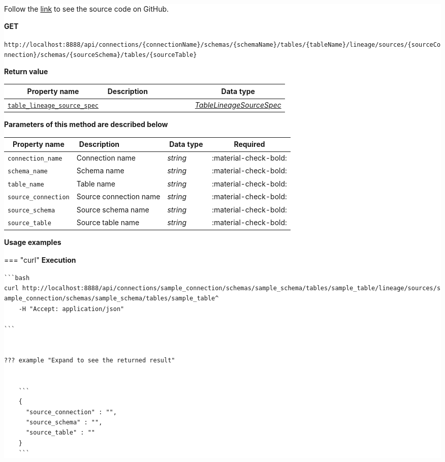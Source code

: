 Follow the [link](https://github.com/dqops/dqo/blob/develop/distribution/python/dqops/client/api/data_lineage/get_table_source_table.py) to see the source code on GitHub.


**GET**
```
http://localhost:8888/api/connections/{connectionName}/schemas/{schemaName}/tables/{tableName}/lineage/sources/{sourceConnection}/schemas/{sourceSchema}/tables/{sourceTable}
```

**Return value**

|&nbsp;Property&nbsp;name&nbsp;|&nbsp;Description&nbsp;&nbsp;&nbsp;&nbsp;&nbsp;&nbsp;&nbsp;&nbsp;&nbsp;&nbsp;&nbsp;&nbsp;&nbsp;&nbsp;&nbsp;&nbsp;&nbsp;&nbsp;&nbsp;&nbsp;&nbsp;|&nbsp;Data&nbsp;type&nbsp;|
|---------------|---------------------------------|-----------|
|<span class="no-wrap-code">[`table_lineage_source_spec`](../models/data_lineage.md#tablelineagesourcespec)</span>||*[TableLineageSourceSpec](../models/data_lineage.md#tablelineagesourcespec)*|




**Parameters of this method are described below**

|&nbsp;Property&nbsp;name&nbsp;|&nbsp;Description&nbsp;&nbsp;&nbsp;&nbsp;&nbsp;&nbsp;&nbsp;&nbsp;&nbsp;&nbsp;&nbsp;&nbsp;&nbsp;&nbsp;&nbsp;&nbsp;&nbsp;&nbsp;&nbsp;&nbsp;&nbsp;|&nbsp;Data&nbsp;type&nbsp;|&nbsp;Required&nbsp;|
|---------------|---------------------------------|-----------|-----------------|
|<span class="no-wrap-code">`connection_name`</span>|Connection name|*string*|:material-check-bold:|
|<span class="no-wrap-code">`schema_name`</span>|Schema name|*string*|:material-check-bold:|
|<span class="no-wrap-code">`table_name`</span>|Table name|*string*|:material-check-bold:|
|<span class="no-wrap-code">`source_connection`</span>|Source connection name|*string*|:material-check-bold:|
|<span class="no-wrap-code">`source_schema`</span>|Source schema name|*string*|:material-check-bold:|
|<span class="no-wrap-code">`source_table`</span>|Source table name|*string*|:material-check-bold:|






**Usage examples**


=== "curl"
    **Execution**

    ```bash
    curl http://localhost:8888/api/connections/sample_connection/schemas/sample_schema/tables/sample_table/lineage/sources/sample_connection/schemas/sample_schema/tables/sample_table^
		-H "Accept: application/json"
	
    ```

    
    ??? example "Expand to see the returned result"
    
    
        ```
        {
		  "source_connection" : "",
		  "source_schema" : "",
		  "source_table" : ""
		}
        ```
    